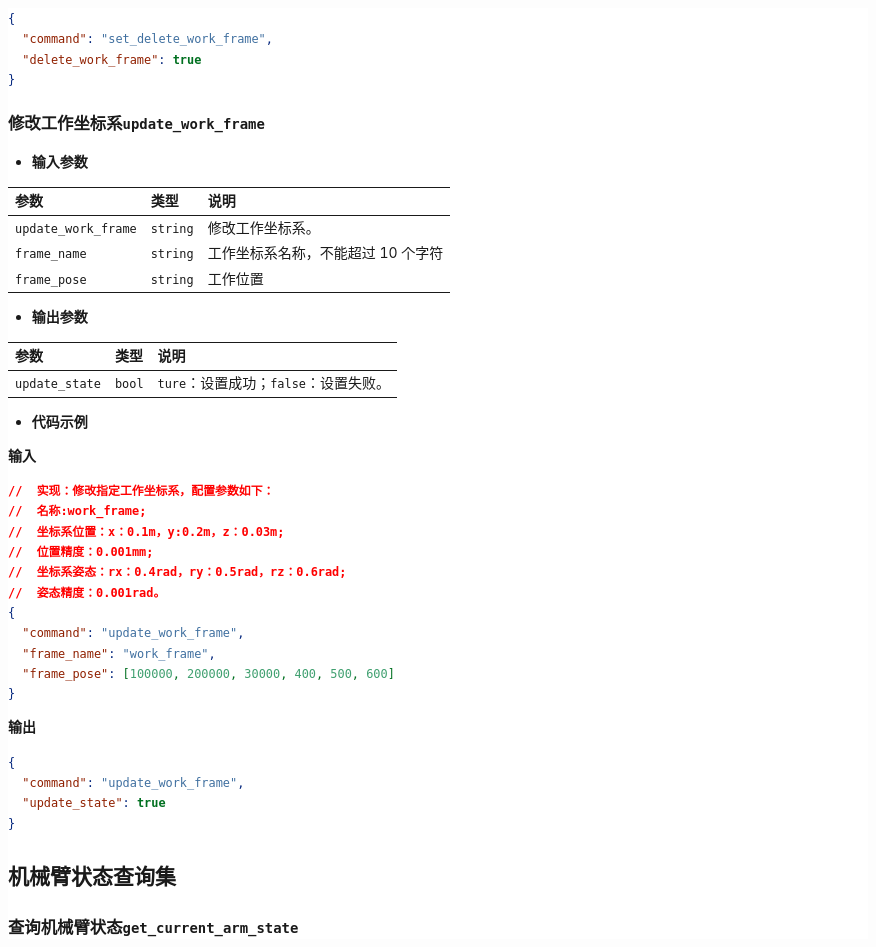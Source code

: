 ```json
{
  "command": "set_delete_work_frame",
  "delete_work_frame": true
}
```

### 修改工作坐标系`update_work_frame`

- **输入参数**

| 参数                | 类型     | 说明                               |
| :------------------ | :------- | :--------------------------------- |
| `update_work_frame` | `string` | 修改工作坐标系。                   |
| `frame_name`        | `string` | 工作坐标系名称，不能超过 10 个字符 |
| `frame_pose`        | `string` | 工作位置                           |

- **输出参数**

| 参数           | 类型   | 说明                                  |
| :------------- | :----- | :------------------------------------ |
| `update_state` | `bool` | `ture`：设置成功；`false`：设置失败。 |

- **代码示例**

**输入**

```json
//  实现：修改指定工作坐标系，配置参数如下：
//  名称:work_frame;
//  坐标系位置：x：0.1m，y:0.2m，z：0.03m;
//  位置精度：0.001mm;
//  坐标系姿态：rx：0.4rad，ry：0.5rad，rz：0.6rad;
//  姿态精度：0.001rad。
{
  "command": "update_work_frame",
  "frame_name": "work_frame",
  "frame_pose": [100000, 200000, 30000, 400, 500, 600]
}
```

**输出**

```json
{
  "command": "update_work_frame",
  "update_state": true
}
```

## 机械臂状态查询集

### 查询机械臂状态`get_current_arm_state`
